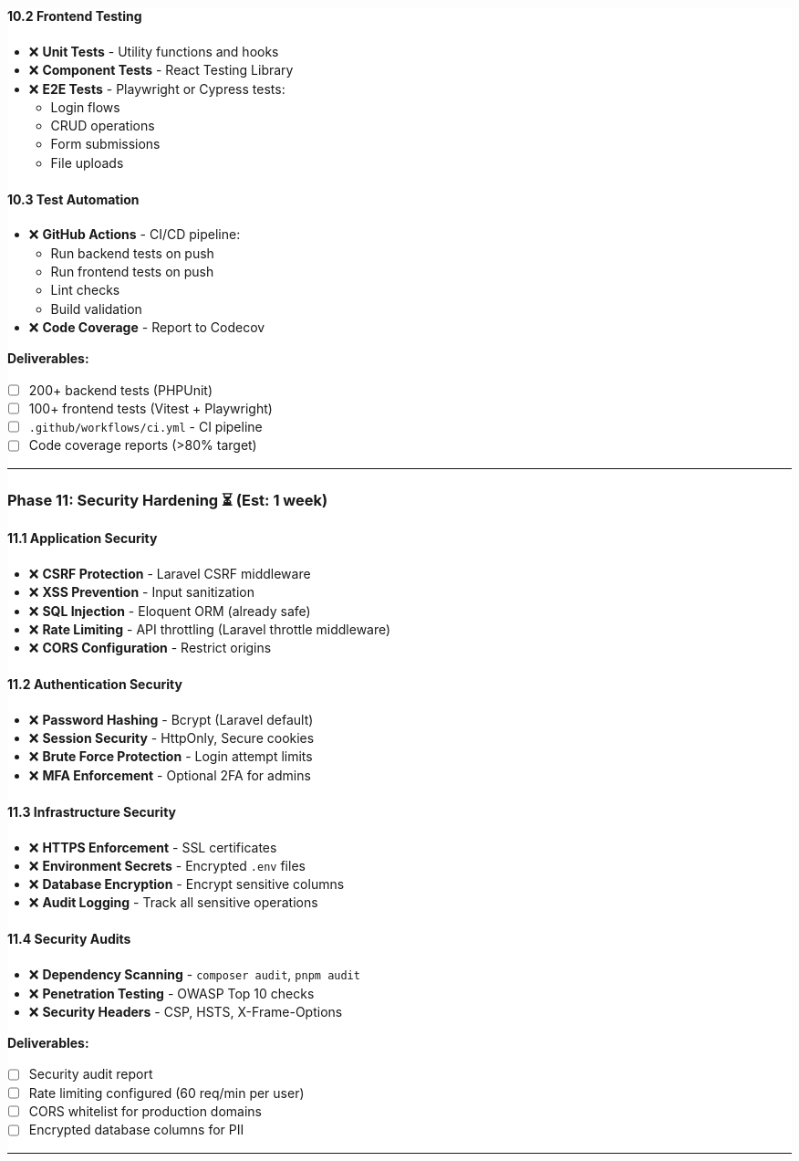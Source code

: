 #### 10.2 Frontend Testing
- ❌ **Unit Tests** - Utility functions and hooks
- ❌ **Component Tests** - React Testing Library
- ❌ **E2E Tests** - Playwright or Cypress tests:
  - Login flows
  - CRUD operations
  - Form submissions
  - File uploads

#### 10.3 Test Automation
- ❌ **GitHub Actions** - CI/CD pipeline:
  - Run backend tests on push
  - Run frontend tests on push
  - Lint checks
  - Build validation
- ❌ **Code Coverage** - Report to Codecov

**Deliverables:**
- [ ] 200+ backend tests (PHPUnit)
- [ ] 100+ frontend tests (Vitest + Playwright)
- [ ] `.github/workflows/ci.yml` - CI pipeline
- [ ] Code coverage reports (>80% target)

---

### Phase 11: Security Hardening ⏳ (Est: 1 week)

#### 11.1 Application Security
- ❌ **CSRF Protection** - Laravel CSRF middleware
- ❌ **XSS Prevention** - Input sanitization
- ❌ **SQL Injection** - Eloquent ORM (already safe)
- ❌ **Rate Limiting** - API throttling (Laravel throttle middleware)
- ❌ **CORS Configuration** - Restrict origins

#### 11.2 Authentication Security
- ❌ **Password Hashing** - Bcrypt (Laravel default)
- ❌ **Session Security** - HttpOnly, Secure cookies
- ❌ **Brute Force Protection** - Login attempt limits
- ❌ **MFA Enforcement** - Optional 2FA for admins

#### 11.3 Infrastructure Security
- ❌ **HTTPS Enforcement** - SSL certificates
- ❌ **Environment Secrets** - Encrypted `.env` files
- ❌ **Database Encryption** - Encrypt sensitive columns
- ❌ **Audit Logging** - Track all sensitive operations

#### 11.4 Security Audits
- ❌ **Dependency Scanning** - `composer audit`, `pnpm audit`
- ❌ **Penetration Testing** - OWASP Top 10 checks
- ❌ **Security Headers** - CSP, HSTS, X-Frame-Options

**Deliverables:**
- [ ] Security audit report
- [ ] Rate limiting configured (60 req/min per user)
- [ ] CORS whitelist for production domains
- [ ] Encrypted database columns for PII

---